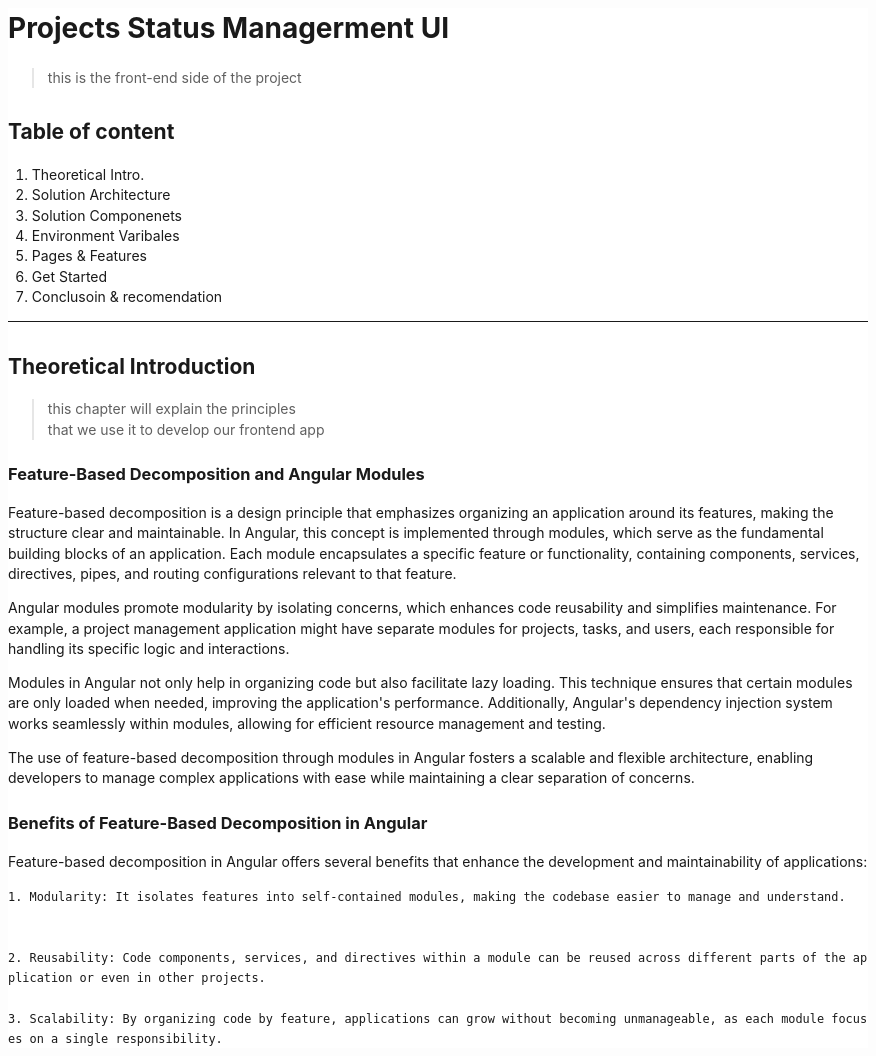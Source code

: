 # Projects Status Managerment UI 

> this is the front-end side of the project 

## Table of content
1. Theoretical Intro. 
2. Solution Architecture
3. Solution Componenets  
4. Environment Varibales
5. Pages & Features
6.  Get Started 
7. Conclusoin & recomendation

___
## Theoretical Introduction
> this chapter will explain the principles \
> that we use it to develop our frontend app 

### **Feature-Based Decomposition and Angular Modules**

Feature-based decomposition is a design principle that emphasizes organizing an application around its features, making the structure clear and maintainable. In Angular, this concept is implemented through modules, which serve as the fundamental building blocks of an application. Each module encapsulates a specific feature or functionality, containing components, services, directives, pipes, and routing configurations relevant to that feature.

Angular modules promote modularity by isolating concerns, which enhances code reusability and simplifies maintenance. For example, a project management application might have separate modules for projects, tasks, and users, each responsible for handling its specific logic and interactions.

Modules in Angular not only help in organizing code but also facilitate lazy loading. This technique ensures that certain modules are only loaded when needed, improving the application's performance. Additionally, Angular's dependency injection system works seamlessly within modules, allowing for efficient resource management and testing.

The use of feature-based decomposition through modules in Angular fosters a scalable and flexible architecture, enabling developers to manage complex applications with ease while maintaining a clear separation of concerns.
### **Benefits of Feature-Based Decomposition in Angular**

Feature-based decomposition in Angular offers several benefits that enhance the development and maintainability of applications:

    1. Modularity: It isolates features into self-contained modules, making the codebase easier to manage and understand.


    2. Reusability: Code components, services, and directives within a module can be reused across different parts of the application or even in other projects.

    3. Scalability: By organizing code by feature, applications can grow without becoming unmanageable, as each module focuses on a single responsibility.
